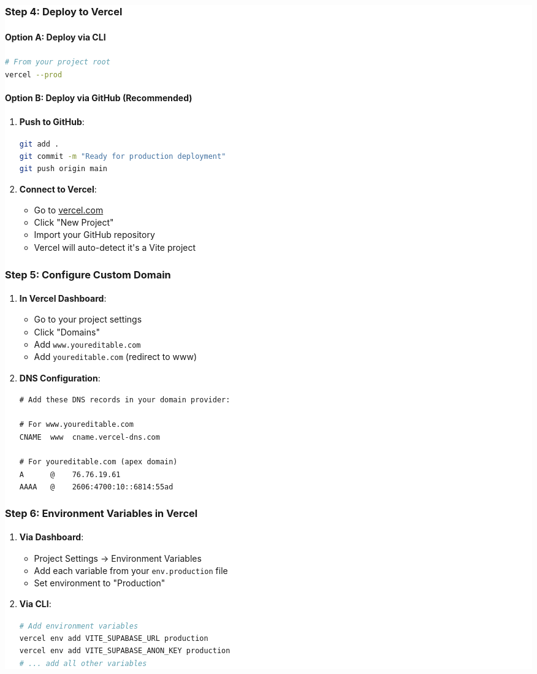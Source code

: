 ### Step 4: Deploy to Vercel

#### Option A: Deploy via CLI
```bash
# From your project root
vercel --prod
```

#### Option B: Deploy via GitHub (Recommended)
1. **Push to GitHub**:
   ```bash
   git add .
   git commit -m "Ready for production deployment"
   git push origin main
   ```

2. **Connect to Vercel**:
   - Go to [vercel.com](https://vercel.com)
   - Click "New Project"
   - Import your GitHub repository
   - Vercel will auto-detect it's a Vite project

### Step 5: Configure Custom Domain
1. **In Vercel Dashboard**:
   - Go to your project settings
   - Click "Domains"
   - Add `www.youreditable.com`
   - Add `youreditable.com` (redirect to www)

2. **DNS Configuration**:
   ```dns
   # Add these DNS records in your domain provider:
   
   # For www.youreditable.com
   CNAME  www  cname.vercel-dns.com
   
   # For youreditable.com (apex domain)
   A      @    76.76.19.61
   AAAA   @    2606:4700:10::6814:55ad
   ```

### Step 6: Environment Variables in Vercel
1. **Via Dashboard**:
   - Project Settings → Environment Variables
   - Add each variable from your `env.production` file
   - Set environment to "Production"

2. **Via CLI**:
   ```bash
   # Add environment variables
   vercel env add VITE_SUPABASE_URL production
   vercel env add VITE_SUPABASE_ANON_KEY production
   # ... add all other variables
   ```
